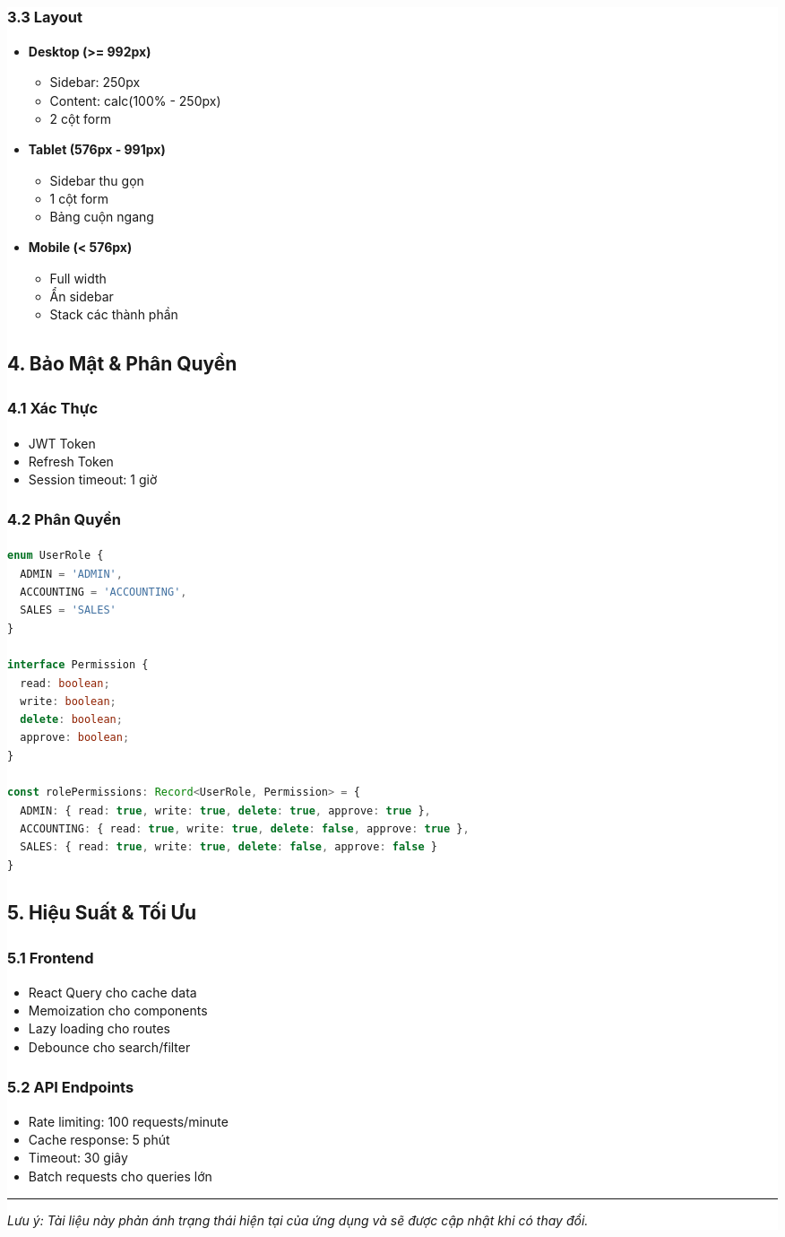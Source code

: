 ### 3.3 Layout
- **Desktop (>= 992px)**
  - Sidebar: 250px
  - Content: calc(100% - 250px)
  - 2 cột form

- **Tablet (576px - 991px)**
  - Sidebar thu gọn
  - 1 cột form
  - Bảng cuộn ngang

- **Mobile (< 576px)**
  - Full width
  - Ẩn sidebar
  - Stack các thành phần

## 4. Bảo Mật & Phân Quyền

### 4.1 Xác Thực
- JWT Token
- Refresh Token
- Session timeout: 1 giờ

### 4.2 Phân Quyền
```typescript
enum UserRole {
  ADMIN = 'ADMIN',
  ACCOUNTING = 'ACCOUNTING',
  SALES = 'SALES'
}

interface Permission {
  read: boolean;
  write: boolean;
  delete: boolean;
  approve: boolean;
}

const rolePermissions: Record<UserRole, Permission> = {
  ADMIN: { read: true, write: true, delete: true, approve: true },
  ACCOUNTING: { read: true, write: true, delete: false, approve: true },
  SALES: { read: true, write: true, delete: false, approve: false }
}
```

## 5. Hiệu Suất & Tối Ưu

### 5.1 Frontend
- React Query cho cache data
- Memoization cho components
- Lazy loading cho routes
- Debounce cho search/filter

### 5.2 API Endpoints
- Rate limiting: 100 requests/minute
- Cache response: 5 phút
- Timeout: 30 giây
- Batch requests cho queries lớn

---
*Lưu ý: Tài liệu này phản ánh trạng thái hiện tại của ứng dụng và sẽ được cập nhật khi có thay đổi.* 